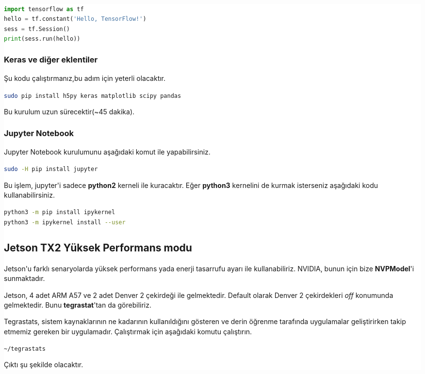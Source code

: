 ```python
import tensorflow as tf
hello = tf.constant('Hello, TensorFlow!')
sess = tf.Session()
print(sess.run(hello))
```

### Keras ve diğer eklentiler
Şu kodu çalıştırmanız,bu adım için yeterli olacaktır.
```bash
sudo pip install h5py keras matplotlib scipy pandas
```
Bu kurulum uzun sürecektir(~45 dakika).

### Jupyter Notebook

Jupyter Notebook kurulumunu aşağıdaki komut ile yapabilirsiniz.

```bash
sudo -H pip install jupyter
```

Bu işlem, jupyter'i sadece **python2** kerneli ile kuracaktır. Eğer **python3** kernelini de kurmak isterseniz aşağıdaki kodu kullanabilirsiniz. 
```bash
python3 -m pip install ipykernel
python3 -m ipykernel install --user
```
## Jetson TX2 Yüksek Performans modu

Jetson'u farklı senaryolarda yüksek performans yada enerji tasarrufu ayarı ile kullanabiliriz. NVIDIA, bunun için bize **NVPModel**'i sunmaktadır. 

Jetson, 4 adet ARM A57 ve 2 adet Denver 2 çekirdeği ile gelmektedir. Default olarak Denver 2 çekirdekleri _off_ konumunda gelmektedir. Bunu **tegrastat**'tan da görebiliriz. 

Tegrastats, sistem kaynaklarının ne kadarının kullanıldığını gösteren ve derin öğrenme tarafında uygulamalar geliştirirken takip etmemiz gereken bir uygulamadır. Çalıştırmak için aşağıdaki komutu çalıştırın. 

```bash
~/tegrastats
```
Çıktı şu şekilde olacaktır. 

<p align="center">